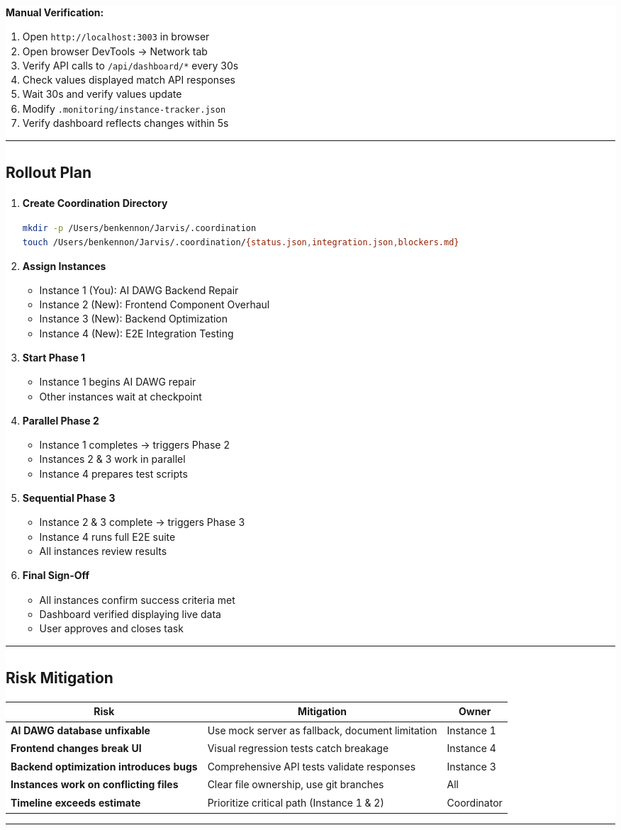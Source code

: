 **Manual Verification:**
1. Open `http://localhost:3003` in browser
2. Open browser DevTools → Network tab
3. Verify API calls to `/api/dashboard/*` every 30s
4. Check values displayed match API responses
5. Wait 30s and verify values update
6. Modify `.monitoring/instance-tracker.json`
7. Verify dashboard reflects changes within 5s

---

## Rollout Plan

1. **Create Coordination Directory**
   ```bash
   mkdir -p /Users/benkennon/Jarvis/.coordination
   touch /Users/benkennon/Jarvis/.coordination/{status.json,integration.json,blockers.md}
   ```

2. **Assign Instances**
   - Instance 1 (You): AI DAWG Backend Repair
   - Instance 2 (New): Frontend Component Overhaul
   - Instance 3 (New): Backend Optimization
   - Instance 4 (New): E2E Integration Testing

3. **Start Phase 1**
   - Instance 1 begins AI DAWG repair
   - Other instances wait at checkpoint

4. **Parallel Phase 2**
   - Instance 1 completes → triggers Phase 2
   - Instances 2 & 3 work in parallel
   - Instance 4 prepares test scripts

5. **Sequential Phase 3**
   - Instance 2 & 3 complete → triggers Phase 3
   - Instance 4 runs full E2E suite
   - All instances review results

6. **Final Sign-Off**
   - All instances confirm success criteria met
   - Dashboard verified displaying live data
   - User approves and closes task

---

## Risk Mitigation

| Risk | Mitigation | Owner |
|------|------------|-------|
| **AI DAWG database unfixable** | Use mock server as fallback, document limitation | Instance 1 |
| **Frontend changes break UI** | Visual regression tests catch breakage | Instance 4 |
| **Backend optimization introduces bugs** | Comprehensive API tests validate responses | Instance 3 |
| **Instances work on conflicting files** | Clear file ownership, use git branches | All |
| **Timeline exceeds estimate** | Prioritize critical path (Instance 1 & 2) | Coordinator |

---